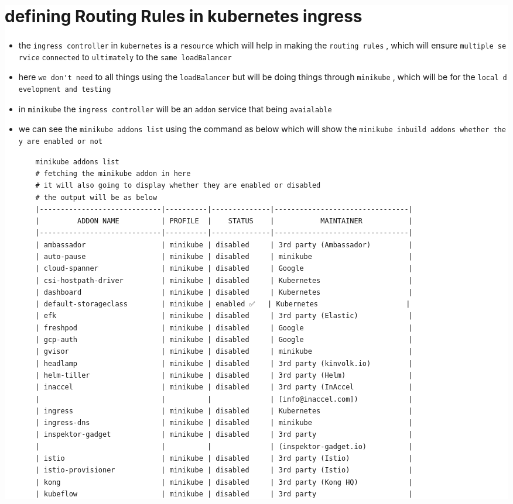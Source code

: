 # defining Routing Rules in kubernetes ingress

- the `ingress controller` in `kubernetes` is a `resource` which will help in making the `routing rules` , which will ensure `multiple service` `connected` to `ultimately` to the `same loadBalancer`

- here `we don't need` to all things using the `loadBalancer` but will be doing things through `minikube` , which will be for the `local development and testing`

- in `minikube` the `ingress controller` will be an `addon` service that being `avaialable`

- we can see the `minikube addons list` using the command as below which will show the `minikube inbuild addons whether they are enabled or not`


    ```bash/
        minikube addons list
        # fetching the minikube addon in here
        # it will also going to display whether they are enabled or disabled
        # the output will be as below 
        |-----------------------------|----------|--------------|--------------------------------|
        |         ADDON NAME          | PROFILE  |    STATUS    |           MAINTAINER           |
        |-----------------------------|----------|--------------|--------------------------------|
        | ambassador                  | minikube | disabled     | 3rd party (Ambassador)         |
        | auto-pause                  | minikube | disabled     | minikube                       |
        | cloud-spanner               | minikube | disabled     | Google                         |
        | csi-hostpath-driver         | minikube | disabled     | Kubernetes                     |
        | dashboard                   | minikube | disabled     | Kubernetes                     |
        | default-storageclass        | minikube | enabled ✅   | Kubernetes                     |
        | efk                         | minikube | disabled     | 3rd party (Elastic)            |
        | freshpod                    | minikube | disabled     | Google                         |
        | gcp-auth                    | minikube | disabled     | Google                         |
        | gvisor                      | minikube | disabled     | minikube                       |
        | headlamp                    | minikube | disabled     | 3rd party (kinvolk.io)         |
        | helm-tiller                 | minikube | disabled     | 3rd party (Helm)               |
        | inaccel                     | minikube | disabled     | 3rd party (InAccel             |
        |                             |          |              | [info@inaccel.com])            |
        | ingress                     | minikube | disabled     | Kubernetes                     |
        | ingress-dns                 | minikube | disabled     | minikube                       |
        | inspektor-gadget            | minikube | disabled     | 3rd party                      |
        |                             |          |              | (inspektor-gadget.io)          |
        | istio                       | minikube | disabled     | 3rd party (Istio)              |
        | istio-provisioner           | minikube | disabled     | 3rd party (Istio)              |
        | kong                        | minikube | disabled     | 3rd party (Kong HQ)            |
        | kubeflow                    | minikube | disabled     | 3rd party                      |